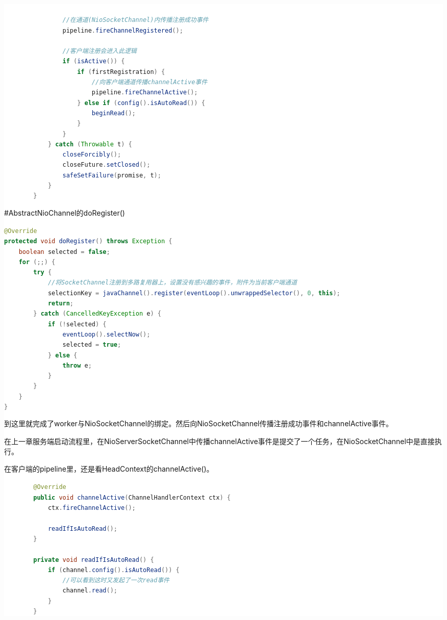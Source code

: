```java
                
                //在通道(NioSocketChannel)内传播注册成功事件
                pipeline.fireChannelRegistered();
                
                //客户端注册会进入此逻辑
                if (isActive()) {
                    if (firstRegistration) {
                        //向客户端通道传播channelActive事件
                        pipeline.fireChannelActive();
                    } else if (config().isAutoRead()) {
                        beginRead();
                    }
                }
            } catch (Throwable t) {
                closeForcibly();
                closeFuture.setClosed();
                safeSetFailure(promise, t);
            }
        }
```

#AbstractNioChannel的doRegister()

```java
@Override
protected void doRegister() throws Exception {
    boolean selected = false;
    for (;;) {
        try {
            //将SocketChannel注册到多路复用器上，设置没有感兴趣的事件，附件为当前客户端通道
            selectionKey = javaChannel().register(eventLoop().unwrappedSelector(), 0, this);
            return;
        } catch (CancelledKeyException e) {
            if (!selected) {
                eventLoop().selectNow();
                selected = true;
            } else {
                throw e;
            }
        }
    }
}
```

到这里就完成了worker与NioSocketChannel的绑定。然后向NioSocketChannel传播注册成功事件和channelActive事件。

在上一章服务端启动流程里，在NioServerSocketChannel中传播channelActive事件是提交了一个任务，在NioSocketChannel中是直接执行。

在客户端的pipeline里，还是看HeadContext的channelActive()。

```java
		@Override
        public void channelActive(ChannelHandlerContext ctx) {
            ctx.fireChannelActive();

            readIfIsAutoRead();
        }

		private void readIfIsAutoRead() {
            if (channel.config().isAutoRead()) {
                //可以看到这时又发起了一次read事件
                channel.read();
            }
        }
```
